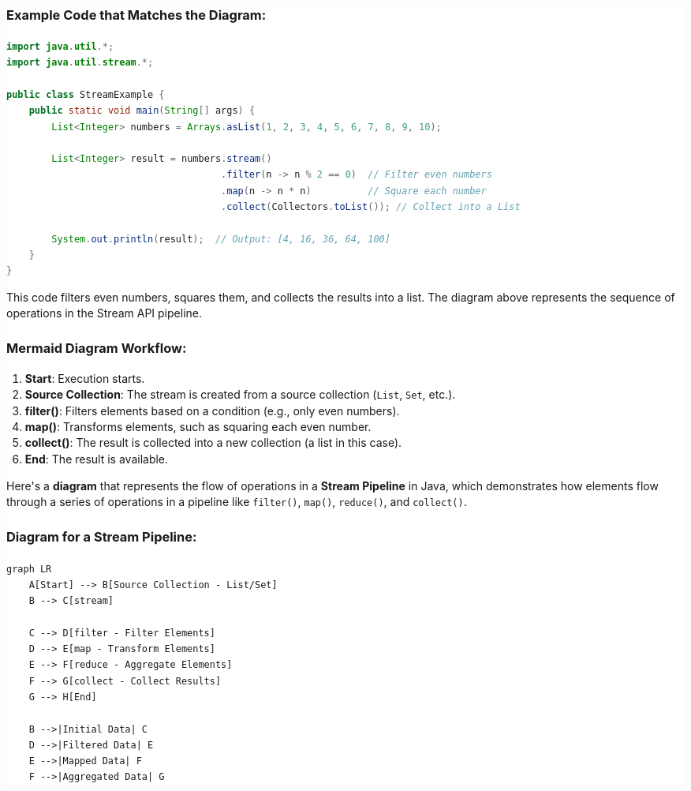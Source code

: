 ### Example Code that Matches the Diagram:

```java
import java.util.*;
import java.util.stream.*;

public class StreamExample {
    public static void main(String[] args) {
        List<Integer> numbers = Arrays.asList(1, 2, 3, 4, 5, 6, 7, 8, 9, 10);

        List<Integer> result = numbers.stream()
                                      .filter(n -> n % 2 == 0)  // Filter even numbers
                                      .map(n -> n * n)          // Square each number
                                      .collect(Collectors.toList()); // Collect into a List

        System.out.println(result);  // Output: [4, 16, 36, 64, 100]
    }
}
```

This code filters even numbers, squares them, and collects the results into a list. The diagram above represents the sequence of operations in the Stream API pipeline.

### Mermaid Diagram Workflow:
1. **Start**: Execution starts.
2. **Source Collection**: The stream is created from a source collection (`List`, `Set`, etc.).
3. **filter()**: Filters elements based on a condition (e.g., only even numbers).
4. **map()**: Transforms elements, such as squaring each even number.
5. **collect()**: The result is collected into a new collection (a list in this case).
6. **End**: The result is available.

Here's a **diagram** that represents the flow of operations in a **Stream Pipeline** in Java, which demonstrates how elements flow through a series of operations in a pipeline like `filter()`, `map()`, `reduce()`, and `collect()`.

### Diagram for a Stream Pipeline:

```mermaid
graph LR
    A[Start] --> B[Source Collection - List/Set]
    B --> C[stream]

    C --> D[filter - Filter Elements]
    D --> E[map - Transform Elements]
    E --> F[reduce - Aggregate Elements]
    F --> G[collect - Collect Results]
    G --> H[End]

    B -->|Initial Data| C
    D -->|Filtered Data| E
    E -->|Mapped Data| F
    F -->|Aggregated Data| G
```
